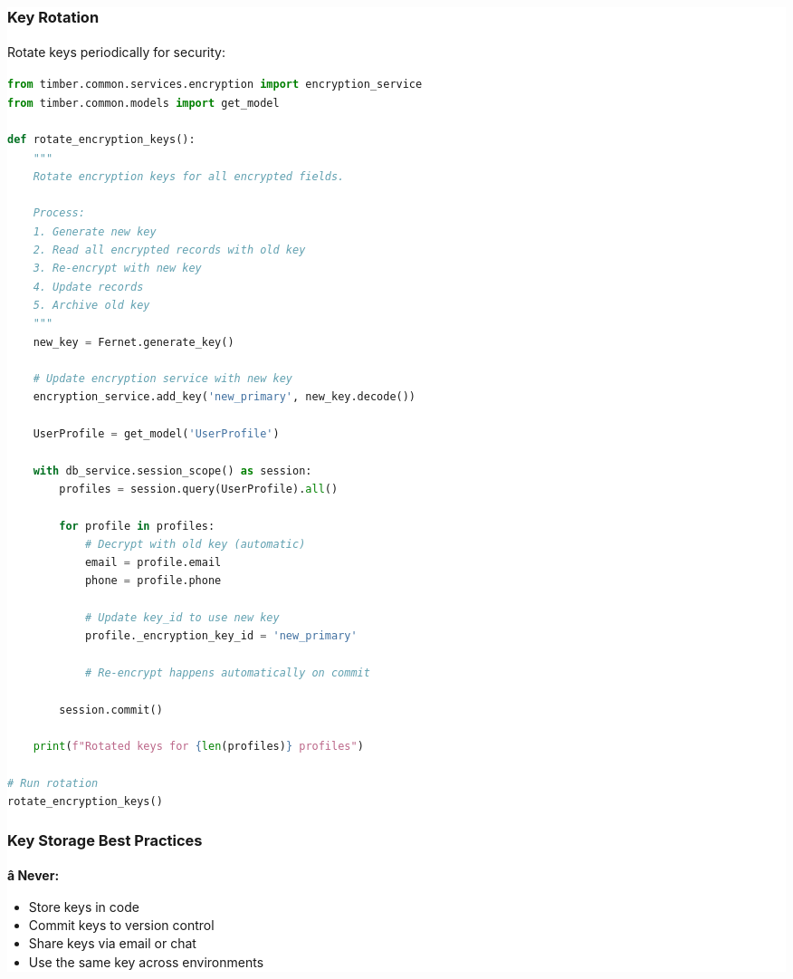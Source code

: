 ### Key Rotation

Rotate keys periodically for security:

```python
from timber.common.services.encryption import encryption_service
from timber.common.models import get_model

def rotate_encryption_keys():
    """
    Rotate encryption keys for all encrypted fields.
    
    Process:
    1. Generate new key
    2. Read all encrypted records with old key
    3. Re-encrypt with new key
    4. Update records
    5. Archive old key
    """
    new_key = Fernet.generate_key()
    
    # Update encryption service with new key
    encryption_service.add_key('new_primary', new_key.decode())
    
    UserProfile = get_model('UserProfile')
    
    with db_service.session_scope() as session:
        profiles = session.query(UserProfile).all()
        
        for profile in profiles:
            # Decrypt with old key (automatic)
            email = profile.email
            phone = profile.phone
            
            # Update key_id to use new key
            profile._encryption_key_id = 'new_primary'
            
            # Re-encrypt happens automatically on commit
        
        session.commit()
    
    print(f"Rotated keys for {len(profiles)} profiles")

# Run rotation
rotate_encryption_keys()
```

### Key Storage Best Practices

**â Never:**
- Store keys in code
- Commit keys to version control
- Share keys via email or chat
- Use the same key across environments
